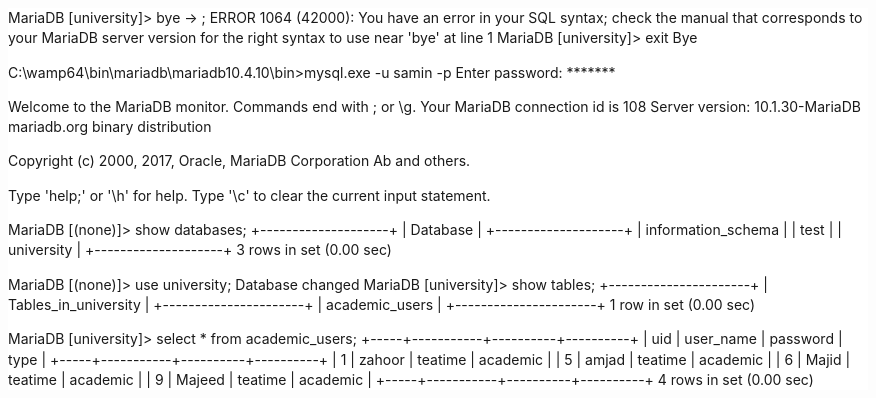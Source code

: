 MariaDB [university]> bye
    -> ;
ERROR 1064 (42000): You have an error in your SQL syntax; check the manual that corresponds to your MariaDB server version for the right syntax to use near 'bye' at line 1
MariaDB [university]> exit
Bye


C:\wamp64\bin\mariadb\mariadb10.4.10\bin>mysql.exe -u samin -p
Enter password: *******

Welcome to the MariaDB monitor.  Commands end with ; or \g.
Your MariaDB connection id is 108
Server version: 10.1.30-MariaDB mariadb.org binary distribution

Copyright (c) 2000, 2017, Oracle, MariaDB Corporation Ab and others.

Type 'help;' or '\h' for help. Type '\c' to clear the current input statement.

MariaDB [(none)]> show databases;
+--------------------+
| Database           |
+--------------------+
| information_schema |
| test               |
| university         |
+--------------------+
3 rows in set (0.00 sec)

MariaDB [(none)]> use university;
Database changed
MariaDB [university]> show tables;
+----------------------+
| Tables_in_university |
+----------------------+
| academic_users       |
+----------------------+
1 row in set (0.00 sec)

MariaDB [university]> select * from academic_users;
+-----+-----------+----------+----------+
| uid | user_name | password | type     |
+-----+-----------+----------+----------+
|   1 | zahoor    | teatime  | academic |
|   5 | amjad     | teatime  | academic |
|   6 | Majid     | teatime  | academic |
|   9 | Majeed    | teatime  | academic |
+-----+-----------+----------+----------+
4 rows in set (0.00 sec)

